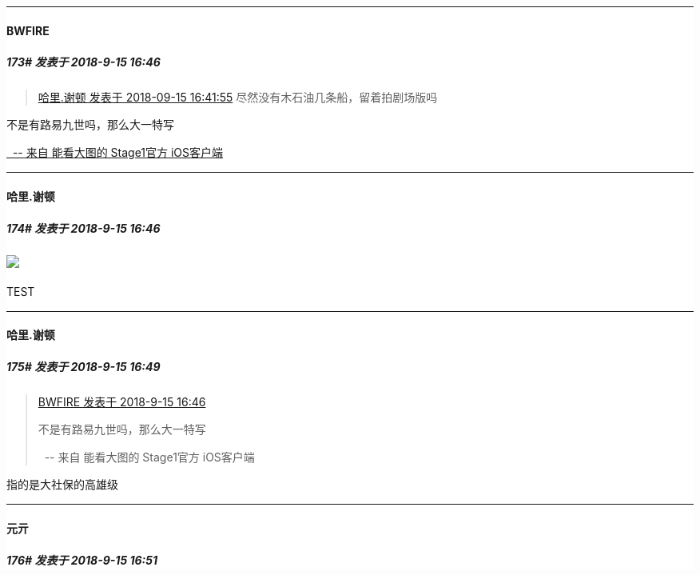 
*****

####  BWFIRE  
##### 173#       发表于 2018-9-15 16:46



<blockquote><a href="httphttps://bbs.saraba1st.com/2b/forum.php?mod=redirect&amp;goto=findpost&amp;pid=40967512&amp;ptid=1755583" target="_blank">哈里.谢顿 发表于 2018-09-15 16:41:55</a>
尽然没有木石油几条船，留着拍剧场版吗</blockquote>不是有路易九世吗，那么大一特写

[  -- 来自 能看大图的 Stage1官方 iOS客户端](https://itunes.apple.com/fi/app/saraba1st/id1221237470?mt=8)







*****

####  哈里.谢顿  
##### 174#       发表于 2018-9-15 16:46




<img src="http://www.tzr.me/images/2018/09/15/C5479C8C-3881-4303-BC6D-467BDEE16**.gif" referrerpolicy="no-referrer">

TEST







*****

####  哈里.谢顿  
##### 175#       发表于 2018-9-15 16:49



<blockquote><a href="httphttps://bbs.saraba1st.com/2b/forum.php?mod=redirect&amp;goto=findpost&amp;pid=40967545&amp;ptid=1755583" target="_blank">BWFIRE 发表于 2018-9-15 16:46</a>

不是有路易九世吗，那么大一特写


  -- 来自 能看大图的 Stage1官方 iOS客户端</blockquote>
指的是大社保的高雄级







*****

####  元亓  
##### 176#       发表于 2018-9-15 16:51

